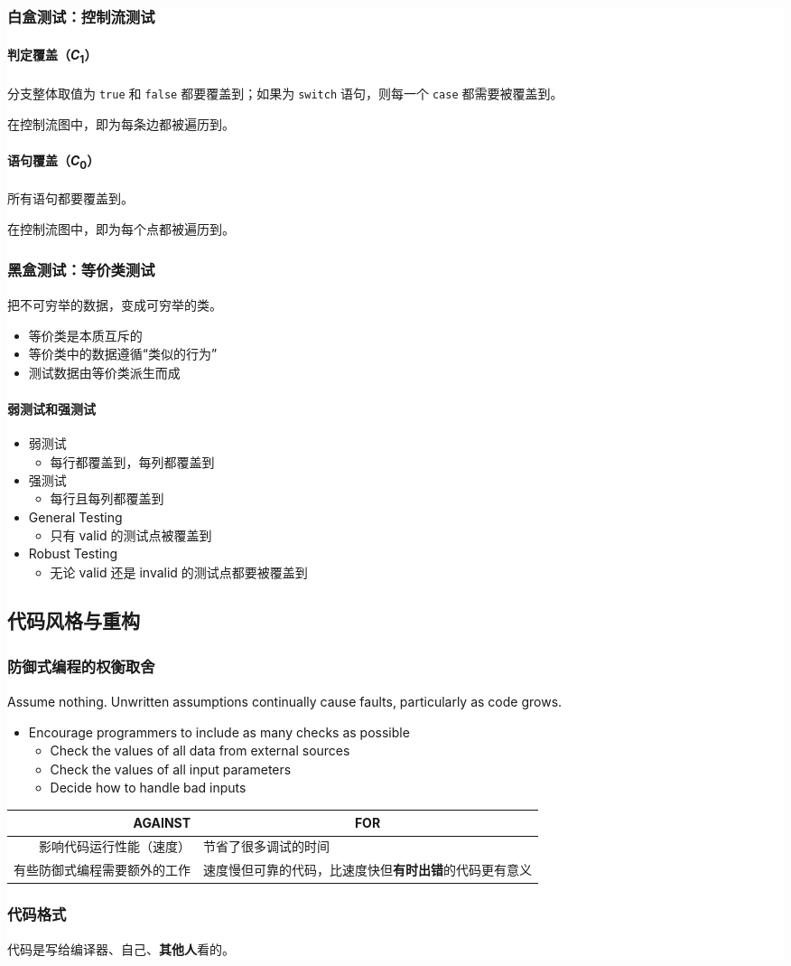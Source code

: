 ### 白盒测试：控制流测试

#### 判定覆盖（$C_1$）

分支整体取值为 `true` 和 `false` 都要覆盖到；如果为 `switch` 语句，则每一个 `case` 都需要被覆盖到。

在控制流图中，即为每条边都被遍历到。

#### 语句覆盖（$C_0$）

所有语句都要覆盖到。

在控制流图中，即为每个点都被遍历到。

### 黑盒测试：等价类测试

把不可穷举的数据，变成可穷举的类。

- 等价类是本质互斥的
- 等价类中的数据遵循“类似的行为”
- 测试数据由等价类派生而成

#### 弱测试和强测试

- 弱测试
  - 每行都覆盖到，每列都覆盖到
- 强测试
  - 每行且每列都覆盖到
- General Testing
  - 只有 valid 的测试点被覆盖到
- Robust Testing
  - 无论 valid 还是 invalid 的测试点都要被覆盖到

## 代码风格与重构

### 防御式编程的权衡取舍

Assume nothing. Unwritten assumptions continually cause faults, particularly as code grows.

- Encourage programmers to include as many checks as possible
  - Check the values of all data from external sources
  - Check the values of all input parameters
  - Decide how to handle bad inputs

|                      AGAINST | FOR                                                      |
| ---------------------------: | -------------------------------------------------------- |
|     影响代码运行性能（速度） | 节省了很多调试的时间                                     |
| 有些防御式编程需要额外的工作 | 速度慢但可靠的代码，比速度快但**有时出错**的代码更有意义 |

### 代码格式

代码是写给编译器、自己、**其他人**看的。
